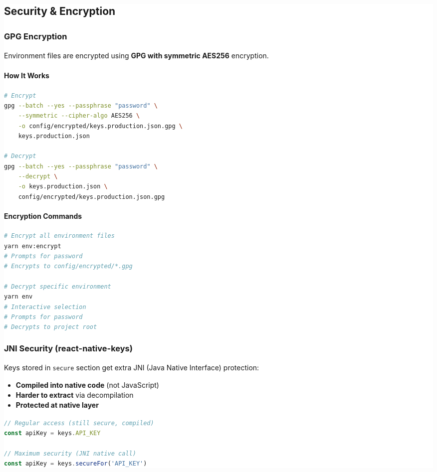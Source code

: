 
## Security & Encryption

### GPG Encryption

Environment files are encrypted using **GPG with symmetric AES256** encryption.

#### How It Works

```bash
# Encrypt
gpg --batch --yes --passphrase "password" \
    --symmetric --cipher-algo AES256 \
    -o config/encrypted/keys.production.json.gpg \
    keys.production.json

# Decrypt
gpg --batch --yes --passphrase "password" \
    --decrypt \
    -o keys.production.json \
    config/encrypted/keys.production.json.gpg
```

#### Encryption Commands

```bash
# Encrypt all environment files
yarn env:encrypt
# Prompts for password
# Encrypts to config/encrypted/*.gpg

# Decrypt specific environment
yarn env
# Interactive selection
# Prompts for password
# Decrypts to project root
```

### JNI Security (react-native-keys)

Keys stored in `secure` section get extra JNI (Java Native Interface) protection:

- **Compiled into native code** (not JavaScript)
- **Harder to extract** via decompilation
- **Protected at native layer**

```typescript
// Regular access (still secure, compiled)
const apiKey = keys.API_KEY

// Maximum security (JNI native call)
const apiKey = keys.secureFor('API_KEY')
```
